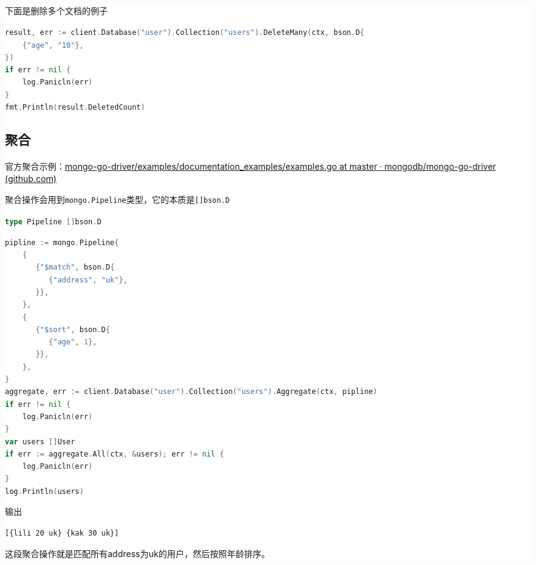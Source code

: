下面是删除多个文档的例子

```go
result, err := client.Database("user").Collection("users").DeleteMany(ctx, bson.D{
    {"age", "10"},
})
if err != nil {
    log.Panicln(err)
}
fmt.Println(result.DeletedCount)
```



## 聚合

官方聚合示例：[mongo-go-driver/examples/documentation_examples/examples.go at master · mongodb/mongo-go-driver (github.com)](https://github.com/mongodb/mongo-go-driver/blob/master/examples/documentation_examples/examples.go#L2119)

聚合操作会用到`mongo.Pipeline`类型，它的本质是`[]bson.D`

```go
type Pipeline []bson.D
```

```go
pipline := mongo.Pipeline{
    {
       {"$match", bson.D{
          {"address", "uk"},
       }},
    },
    {
       {"$sort", bson.D{
          {"age", 1},
       }},
    },
}
aggregate, err := client.Database("user").Collection("users").Aggregate(ctx, pipline)
if err != nil {
    log.Panicln(err)
}
var users []User
if err := aggregate.All(ctx, &users); err != nil {
    log.Panicln(err)
}
log.Println(users)
```

输出

```
[{lili 20 uk} {kak 30 uk}]
```

这段聚合操作就是匹配所有address为uk的用户，然后按照年龄排序。
